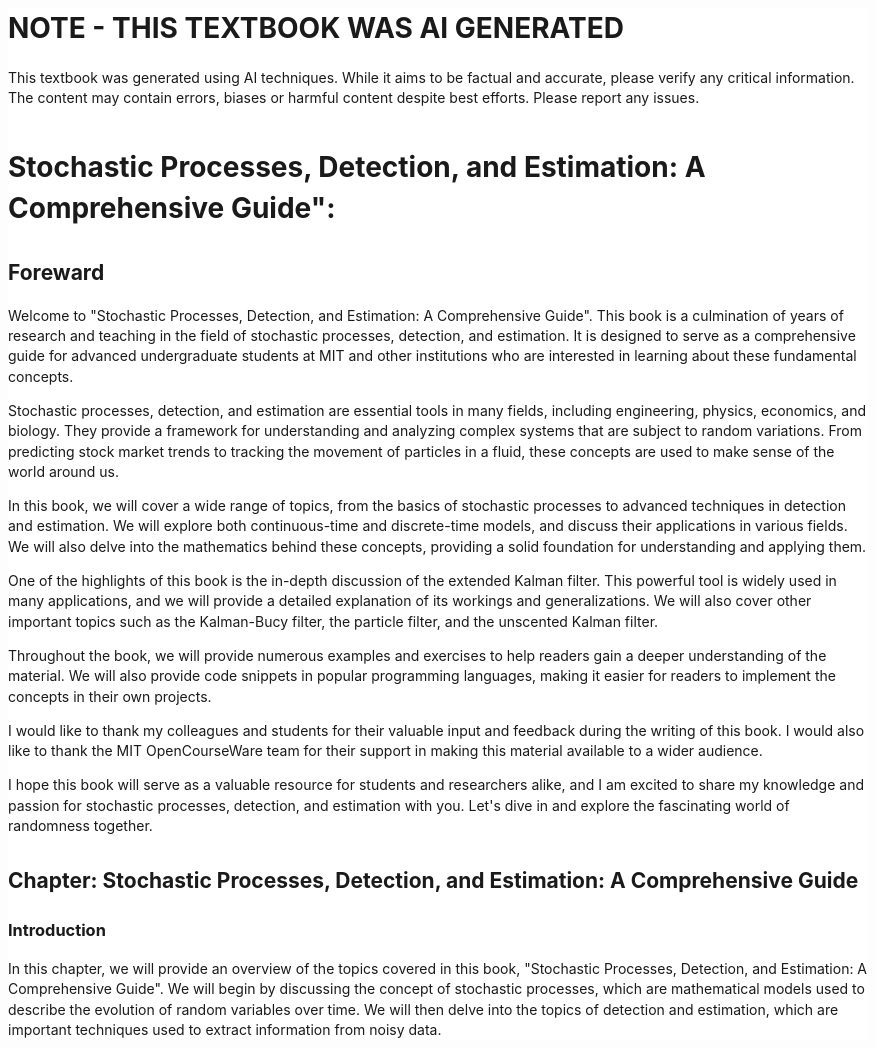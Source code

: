 # NOTE - THIS TEXTBOOK WAS AI GENERATED

This textbook was generated using AI techniques. While it aims to be factual and accurate, please verify any critical information. The content may contain errors, biases or harmful content despite best efforts. Please report any issues.

# Stochastic Processes, Detection, and Estimation: A Comprehensive Guide":


## Foreward

Welcome to "Stochastic Processes, Detection, and Estimation: A Comprehensive Guide". This book is a culmination of years of research and teaching in the field of stochastic processes, detection, and estimation. It is designed to serve as a comprehensive guide for advanced undergraduate students at MIT and other institutions who are interested in learning about these fundamental concepts.

Stochastic processes, detection, and estimation are essential tools in many fields, including engineering, physics, economics, and biology. They provide a framework for understanding and analyzing complex systems that are subject to random variations. From predicting stock market trends to tracking the movement of particles in a fluid, these concepts are used to make sense of the world around us.

In this book, we will cover a wide range of topics, from the basics of stochastic processes to advanced techniques in detection and estimation. We will explore both continuous-time and discrete-time models, and discuss their applications in various fields. We will also delve into the mathematics behind these concepts, providing a solid foundation for understanding and applying them.

One of the highlights of this book is the in-depth discussion of the extended Kalman filter. This powerful tool is widely used in many applications, and we will provide a detailed explanation of its workings and generalizations. We will also cover other important topics such as the Kalman-Bucy filter, the particle filter, and the unscented Kalman filter.

Throughout the book, we will provide numerous examples and exercises to help readers gain a deeper understanding of the material. We will also provide code snippets in popular programming languages, making it easier for readers to implement the concepts in their own projects.

I would like to thank my colleagues and students for their valuable input and feedback during the writing of this book. I would also like to thank the MIT OpenCourseWare team for their support in making this material available to a wider audience.

I hope this book will serve as a valuable resource for students and researchers alike, and I am excited to share my knowledge and passion for stochastic processes, detection, and estimation with you. Let's dive in and explore the fascinating world of randomness together. 


## Chapter: Stochastic Processes, Detection, and Estimation: A Comprehensive Guide

### Introduction

In this chapter, we will provide an overview of the topics covered in this book, "Stochastic Processes, Detection, and Estimation: A Comprehensive Guide". We will begin by discussing the concept of stochastic processes, which are mathematical models used to describe the evolution of random variables over time. We will then delve into the topics of detection and estimation, which are important techniques used to extract information from noisy data.
